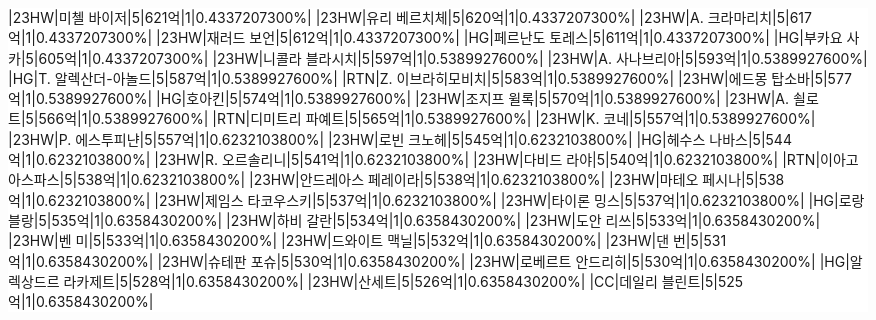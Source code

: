|23HW|미첼 바이저|5|621억|1|0.4337207300%|
|23HW|유리 베르치체|5|620억|1|0.4337207300%|
|23HW|A. 크라마리치|5|617억|1|0.4337207300%|
|23HW|재러드 보언|5|612억|1|0.4337207300%|
|HG|페르난도 토레스|5|611억|1|0.4337207300%|
|HG|부카요 사카|5|605억|1|0.4337207300%|
|23HW|니콜라 블라시치|5|597억|1|0.5389927600%|
|23HW|A. 사나브리아|5|593억|1|0.5389927600%|
|HG|T. 알렉산더-아놀드|5|587억|1|0.5389927600%|
|RTN|Z. 이브라히모비치|5|583억|1|0.5389927600%|
|23HW|에드몽 탑소바|5|577억|1|0.5389927600%|
|HG|호아킨|5|574억|1|0.5389927600%|
|23HW|조지프 윌록|5|570억|1|0.5389927600%|
|23HW|A. 쇨로트|5|566억|1|0.5389927600%|
|RTN|디미트리 파예트|5|565억|1|0.5389927600%|
|23HW|K. 코네|5|557억|1|0.5389927600%|
|23HW|P. 에스투피냔|5|557억|1|0.6232103800%|
|23HW|로빈 크노헤|5|545억|1|0.6232103800%|
|HG|헤수스 나바스|5|544억|1|0.6232103800%|
|23HW|R. 오르솔리니|5|541억|1|0.6232103800%|
|23HW|다비드 라야|5|540억|1|0.6232103800%|
|RTN|이아고 아스파스|5|538억|1|0.6232103800%|
|23HW|안드레아스 페레이라|5|538억|1|0.6232103800%|
|23HW|마테오 페시나|5|538억|1|0.6232103800%|
|23HW|제임스 타코우스키|5|537억|1|0.6232103800%|
|23HW|타이론 밍스|5|537억|1|0.6232103800%|
|HG|로랑 블랑|5|535억|1|0.6358430200%|
|23HW|하비 갈란|5|534억|1|0.6358430200%|
|23HW|도안 리쓰|5|533억|1|0.6358430200%|
|23HW|벤 미|5|533억|1|0.6358430200%|
|23HW|드와이트 맥닐|5|532억|1|0.6358430200%|
|23HW|댄 번|5|531억|1|0.6358430200%|
|23HW|슈테판 포슈|5|530억|1|0.6358430200%|
|23HW|로베르트 안드리히|5|530억|1|0.6358430200%|
|HG|알렉상드르 라카제트|5|528억|1|0.6358430200%|
|23HW|산세트|5|526억|1|0.6358430200%|
|CC|데일리 블린트|5|525억|1|0.6358430200%|
